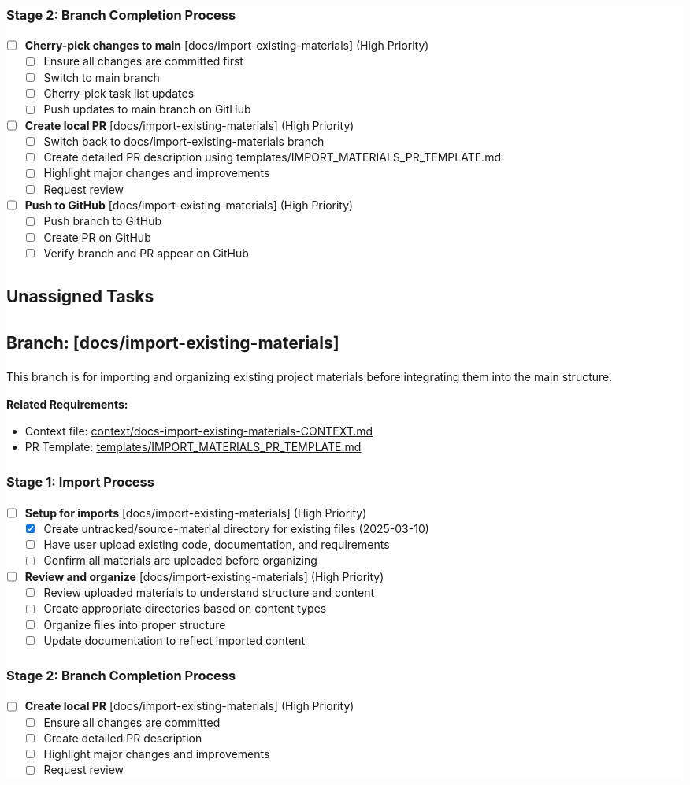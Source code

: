 ### Stage 2: Branch Completion Process

- [ ] **Cherry-pick changes to main** [docs/import-existing-materials] (High Priority)
  - [ ] Ensure all changes are committed first
  - [ ] Switch to main branch
  - [ ] Cherry-pick task list updates
  - [ ] Push updates to main branch on GitHub

- [ ] **Create local PR** [docs/import-existing-materials] (High Priority)
  - [ ] Switch back to docs/import-existing-materials branch
  - [ ] Create detailed PR description using templates/IMPORT_MATERIALS_PR_TEMPLATE.md
  - [ ] Highlight major changes and improvements
  - [ ] Request review

- [ ] **Push to GitHub** [docs/import-existing-materials] (High Priority)
  - [ ] Push branch to GitHub
  - [ ] Create PR on GitHub
  - [ ] Verify branch and PR appear on GitHub

## Unassigned Tasks

## Branch: [docs/import-existing-materials]

This branch is for importing and organizing existing project materials before integrating them into the main structure.

**Related Requirements:**
- Context file: [context/docs-import-existing-materials-CONTEXT.md](context/docs-import-existing-materials-CONTEXT.md)
- PR Template: [templates/IMPORT_MATERIALS_PR_TEMPLATE.md](templates/IMPORT_MATERIALS_PR_TEMPLATE.md)

### Stage 1: Import Process

- [ ] **Setup for imports** [docs/import-existing-materials] (High Priority)
  - [x] Create untracked/source-material directory for existing files (2025-03-10)
  - [ ] Have user upload existing code, documentation, and requirements
  - [ ] Confirm all materials are uploaded before organizing

- [ ] **Review and organize** [docs/import-existing-materials] (High Priority)
  - [ ] Review uploaded materials to understand structure and content
  - [ ] Create appropriate directories based on content types
  - [ ] Organize files into proper structure
  - [ ] Update documentation to reflect imported content

### Stage 2: Branch Completion Process

- [ ] **Create local PR** [docs/import-existing-materials] (High Priority)
  - [ ] Ensure all changes are committed
  - [ ] Create detailed PR description
  - [ ] Highlight major changes and improvements
  - [ ] Request review
